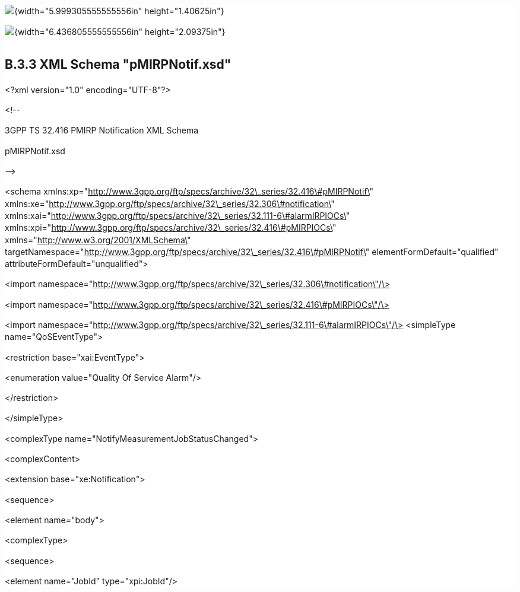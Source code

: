 ![](media/image5.png){width="5.999305555555556in" height="1.40625in"}

![](media/image6.png){width="6.436805555555556in" height="2.09375in"}

B.3.3 XML Schema "pMIRPNotif.xsd" 
---------------------------------

\<?xml version=\"1.0\" encoding=\"UTF-8\"?\>

\<!\--

3GPP TS 32.416 PMIRP Notification XML Schema

pMIRPNotif.xsd

\--\>

\<schema
xmlns:xp=\"http://www.3gpp.org/ftp/specs/archive/32\_series/32.416\#pMIRPNotif\"
xmlns:xe=\"http://www.3gpp.org/ftp/specs/archive/32\_series/32.306\#notification\"
xmlns:xai=\"http://www.3gpp.org/ftp/specs/archive/32\_series/32.111-6\#alarmIRPIOCs\"
xmlns:xpi=\"http://www.3gpp.org/ftp/specs/archive/32\_series/32.416\#pMIRPIOCs\"
xmlns=\"http://www.w3.org/2001/XMLSchema\"
targetNamespace=\"http://www.3gpp.org/ftp/specs/archive/32\_series/32.416\#pMIRPNotif\"
elementFormDefault=\"qualified\" attributeFormDefault=\"unqualified\"\>

\<import
namespace=\"http://www.3gpp.org/ftp/specs/archive/32\_series/32.306\#notification\"/\>

\<import
namespace=\"http://www.3gpp.org/ftp/specs/archive/32\_series/32.416\#pMIRPIOCs\"/\>

\<import
namespace=\"http://www.3gpp.org/ftp/specs/archive/32\_series/32.111-6\#alarmIRPIOCs\"/\>
\<simpleType name=\"QoSEventType\"\>

\<restriction base=\"xai:EventType\"\>

\<enumeration value=\"Quality Of Service Alarm\"/\>

\</restriction\>

\</simpleType\>

\<complexType name=\"NotifyMeasurementJobStatusChanged\"\>

\<complexContent\>

\<extension base=\"xe:Notification\"\>

\<sequence\>

\<element name=\"body\"\>

\<complexType\>

\<sequence\>

\<element name=\"JobId\" type=\"xpi:JobId\"/\>
